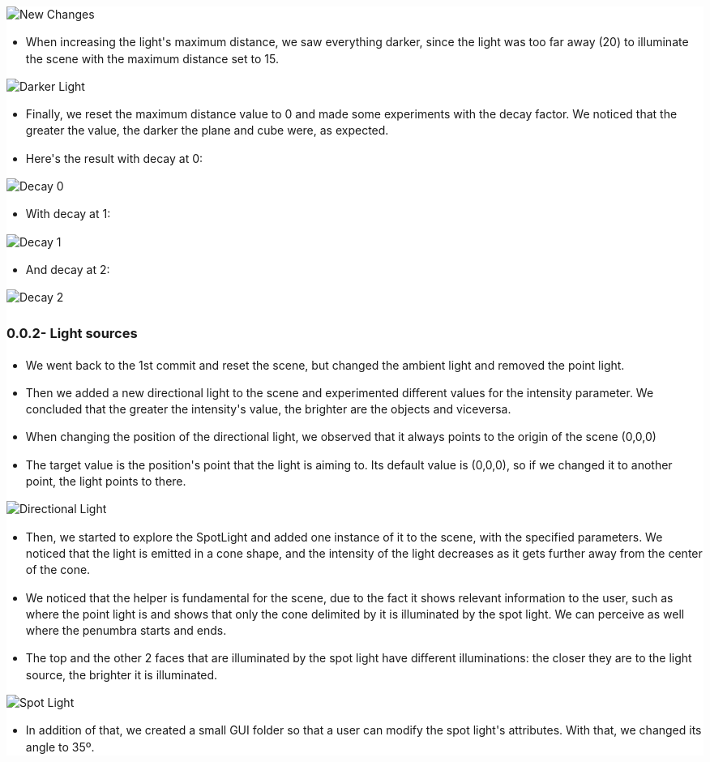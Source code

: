 ![New Changes](./images/new_changes.png)

- When increasing the light's maximum distance, we saw everything darker, since the light was too far away (20) to illuminate the scene with the maximum distance set to 15.

![Darker Light](./images/light_low_distance.png)


- Finally, we reset the maximum distance value to 0 and made some experiments with the decay factor. We noticed that the greater the value, the darker the plane and cube were, as expected.

- Here's the result with decay at 0:

![Decay 0](./images/decay_0.png)


- With decay at 1:

![Decay 1](./images/decay_1.png)

- And decay at 2:

![Decay 2](./images/decay_2.png)


### 0.0.2- Light sources

- We went back to the 1st commit and reset the scene, but changed the ambient light and removed the point light.

- Then we added a new directional light to the scene and experimented different values for the intensity parameter. We concluded that the greater the intensity's value, the brighter are the objects and viceversa.

- When changing the position of the directional light, we observed that it always points to the origin of the scene (0,0,0)

- The target value is the position's point that the light is aiming to. Its default value is (0,0,0), so if we changed it to another point, the light points to there.

![Directional Light](./images/dir_light.png)

- Then, we started to explore the SpotLight and added one instance of it to the scene, with the specified parameters. We noticed that the light is emitted in a cone shape, and the intensity of the light decreases as it gets further away from the center of the cone.

- We noticed that the helper is fundamental for the scene, due to the fact it shows relevant information to the user, such as where the point light is and shows that only the cone delimited by it is illuminated by the spot light. We can perceive as well where the penumbra starts and ends. 

- The top and the other 2 faces that are illuminated by the spot light have different illuminations: the closer they are to the light source, the brighter it is illuminated.

![Spot Light](./images/spotlight.png)

- In addition of that, we created a small GUI folder so that a user can modify the spot light's attributes. With that, we changed its angle to 35º.
